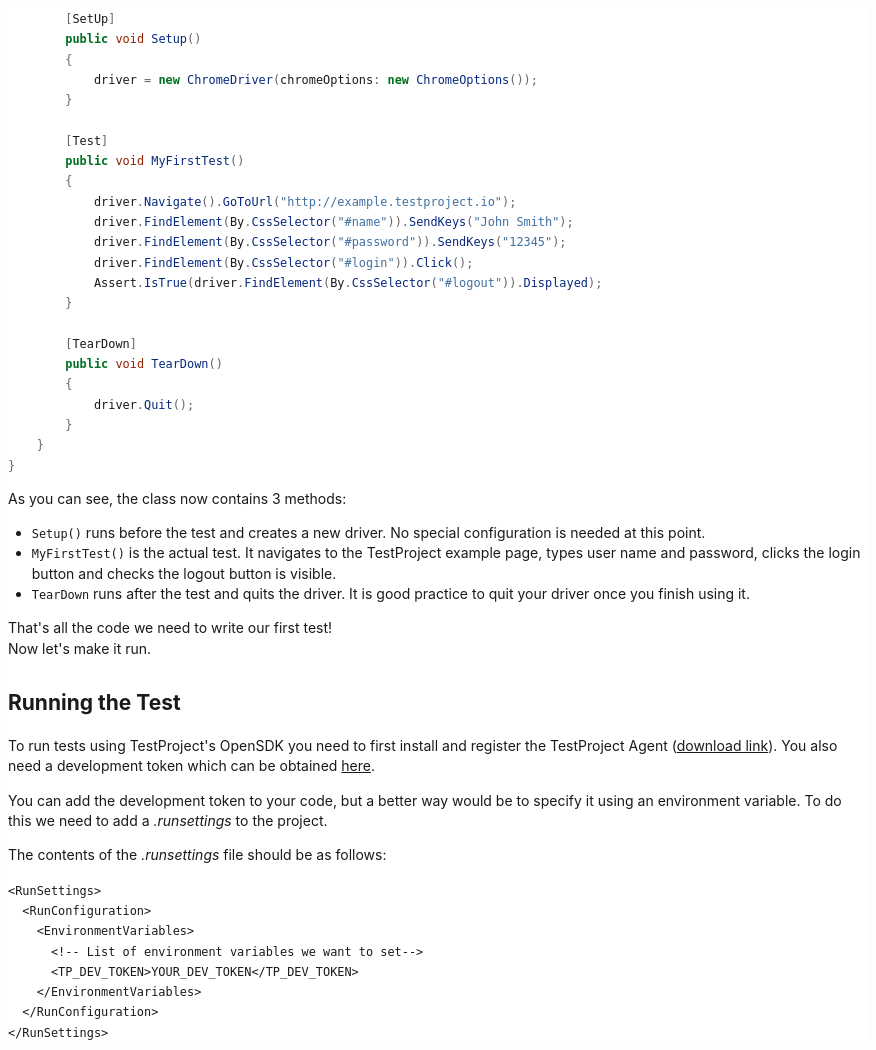 ```csharp
        [SetUp]
        public void Setup()
        {
            driver = new ChromeDriver(chromeOptions: new ChromeOptions());
        }

        [Test]
        public void MyFirstTest()
        {
            driver.Navigate().GoToUrl("http://example.testproject.io");
            driver.FindElement(By.CssSelector("#name")).SendKeys("John Smith");
            driver.FindElement(By.CssSelector("#password")).SendKeys("12345");
            driver.FindElement(By.CssSelector("#login")).Click();
            Assert.IsTrue(driver.FindElement(By.CssSelector("#logout")).Displayed);
        }

        [TearDown]
        public void TearDown()
        {
            driver.Quit();
        }
    }
}
```

As you can see, the class now contains 3 methods:

* `Setup()` runs before the test and creates a new driver. No special configuration is needed at this point.
* `MyFirstTest()` is the actual test. It navigates to the TestProject example page, types user name and password, clicks the login button and checks the logout button is visible.
* `TearDown` runs after the test and quits the driver. It is good practice to quit your driver once you finish using it.

That's all the code we need to write our first test!   
Now let's make it run.

## Running the Test

To run tests using TestProject's OpenSDK you need to first install and register the TestProject Agent \([download link](https://app.testproject.io/#/download)\). You also need a development token which can be obtained [here](https://app.testproject.io/#/integrations/sdk).

You can add the development token to your code, but a better way would be to specify it using an environment variable. To do this we need to add a _.runsettings_ to the project.

The contents of the _.runsettings_ file should be as follows:

```text
<RunSettings>
  <RunConfiguration>
    <EnvironmentVariables>
      <!-- List of environment variables we want to set-->
      <TP_DEV_TOKEN>YOUR_DEV_TOKEN</TP_DEV_TOKEN>
    </EnvironmentVariables>
  </RunConfiguration>
</RunSettings>
```
